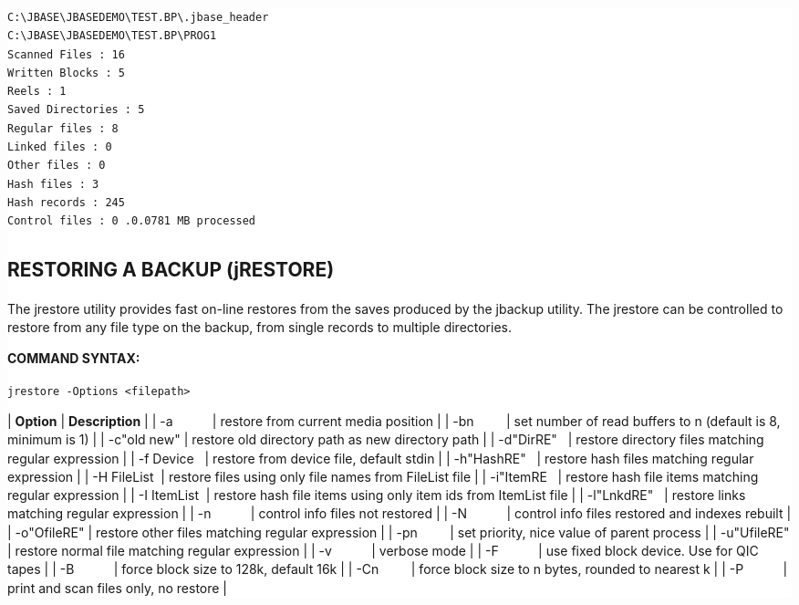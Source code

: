 ```
C:\JBASE\JBASEDEMO\TEST.BP\.jbase_header 
C:\JBASE\JBASEDEMO\TEST.BP\PROG1 
Scanned Files : 16 
Written Blocks : 5  
Reels : 1 
Saved Directories : 5  
Regular files : 8  
Linked files : 0  
Other files : 0  
Hash files : 3  
Hash records : 245  
Control files : 0 .0.0781 MB processed 
```



## RESTORING A BACKUP (jRESTORE)

The jrestore utility provides fast on-line restores from the saves produced by the jbackup utility. The jrestore can be controlled to restore from any file type on the backup, from single records to multiple directories.

**COMMAND SYNTAX:**

```
jrestore -Options <filepath>
```




| **Option** | **Description** |
| -a           | restore from current media position |
| -bn         | set number of read buffers to n (default is 8, minimum is 1) |
| -c"old new" | restore old directory path as new directory path |
| -d"DirRE"   | restore directory files matching regular expression |
| -f Device   | restore from device file, default stdin |
| -h"HashRE"   | restore hash files matching regular expression |
| -H FileList  | restore files using only file names from FileList file |
| -i"ItemRE   | restore hash file items matching regular expression |
| -I ItemList  | restore hash file items using only item ids from ItemList file |
| -l"LnkdRE"   | restore links matching regular expression |
| -n           | control info files not restored |
| -N           | control info files restored and indexes rebuilt |
| -o"OfileRE" | restore other files matching regular expression |
| -pn         | set priority, nice value of parent process |
| -u"UfileRE" | restore normal file matching regular expression |
| -v           | verbose mode |
| -F           | use fixed block device. Use for QIC tapes |
| -B           | force block size to 128k, default 16k |
| -Cn         | force block size to n bytes, rounded to nearest k |
| -P           | print and scan files only, no restore |